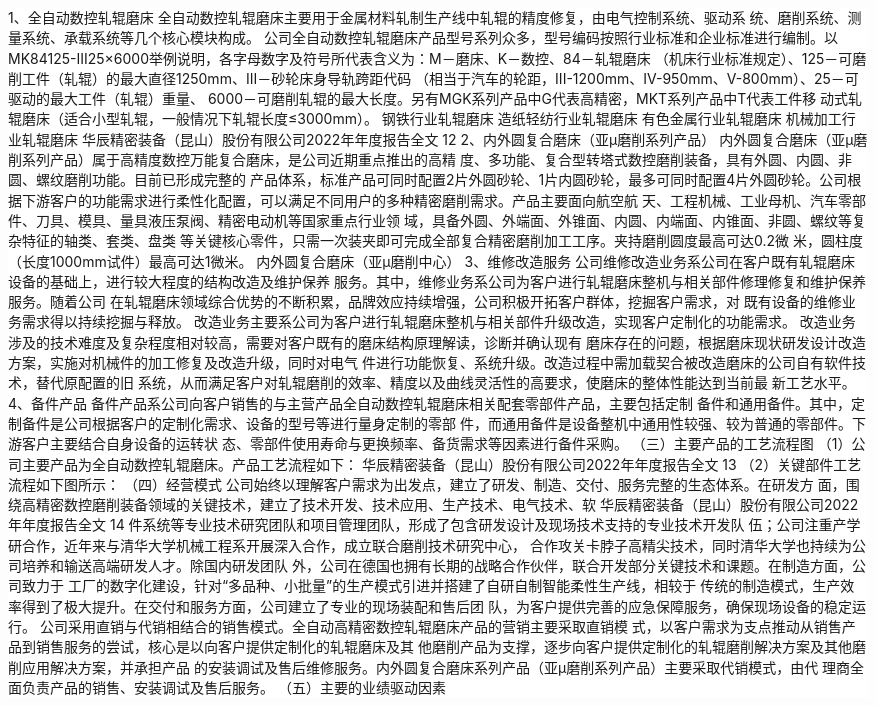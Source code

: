 1、全自动数控轧辊磨床
全自动数控轧辊磨床主要用于金属材料轧制生产线中轧辊的精度修复，由电气控制系统、驱动系
统、磨削系统、测量系统、承载系统等几个核心模块构成。
公司全自动数控轧辊磨床产品型号系列众多，型号编码按照行业标准和企业标准进行编制。以
MK84125-III25×6000举例说明，各字母数字及符号所代表含义为：M－磨床、K－数控、84－轧辊磨床
（机床行业标准规定）、125－可磨削工件（轧辊）的最大直径1250mm、III－砂轮床身导轨跨距代码
（相当于汽车的轮距，III-1200mm、IV-950mm、V-800mm）、25－可驱动的最大工件（轧辊）重量、
6000－可磨削轧辊的最大长度。另有MGK系列产品中G代表高精密，MKT系列产品中T代表工件移
动式轧辊磨床（适合小型轧辊，一般情况下轧辊长度≤3000mm）。
钢铁行业轧辊磨床
造纸轻纺行业轧辊磨床
有色金属行业轧辊磨床
机械加工行业轧辊磨床
华辰精密装备（昆山）股份有限公司2022年年度报告全文
12
2、内外圆复合磨床（亚μ磨削系列产品）
内外圆复合磨床（亚μ磨削系列产品）属于高精度数控万能复合磨床，是公司近期重点推出的高精
度、多功能、复合型转塔式数控磨削装备，具有外圆、内圆、非圆、螺纹磨削功能。目前已形成完整的
产品体系，标准产品可同时配置2片外圆砂轮、1片内圆砂轮，最多可同时配置4片外圆砂轮。公司根
据下游客户的功能需求进行柔性化配置，可以满足不同用户的多种精密磨削需求。产品主要面向航空航
天、工程机械、工业母机、汽车零部件、刀具、模具、量具液压泵阀、精密电动机等国家重点行业领
域，具备外圆、外端面、外锥面、内圆、内端面、内锥面、非圆、螺纹等复杂特征的轴类、套类、盘类
等关键核心零件，只需一次装夹即可完成全部复合精密磨削加工工序。夹持磨削圆度最高可达0.2微
米，圆柱度（长度1000mm试件）最高可达1微米。
内外圆复合磨床（亚μ磨削中心）
3、维修改造服务
公司维修改造业务系公司在客户既有轧辊磨床设备的基础上，进行较大程度的结构改造及维护保养
服务。其中，维修业务系公司为客户进行轧辊磨床整机与相关部件修理修复和维护保养服务。随着公司
在轧辊磨床领域综合优势的不断积累，品牌效应持续增强，公司积极开拓客户群体，挖掘客户需求，对
既有设备的维修业务需求得以持续挖掘与释放。
改造业务主要系公司为客户进行轧辊磨床整机与相关部件升级改造，实现客户定制化的功能需求。
改造业务涉及的技术难度及复杂程度相对较高，需要对客户既有的磨床结构原理解读，诊断并确认现有
磨床存在的问题，根据磨床现状研发设计改造方案，实施对机械件的加工修复及改造升级，同时对电气
件进行功能恢复、系统升级。改造过程中需加载契合被改造磨床的公司自有软件技术，替代原配置的旧
系统，从而满足客户对轧辊磨削的效率、精度以及曲线灵活性的高要求，使磨床的整体性能达到当前最
新工艺水平。
4、备件产品
备件产品系公司向客户销售的与主营产品全自动数控轧辊磨床相关配套零部件产品，主要包括定制
备件和通用备件。其中，定制备件是公司根据客户的定制化需求、设备的型号等进行量身定制的零部
件，而通用备件是设备整机中通用性较强、较为普通的零部件。下游客户主要结合自身设备的运转状
态、零部件使用寿命与更换频率、备货需求等因素进行备件采购。
（三）主要产品的工艺流程图
（1）公司主要产品为全自动数控轧辊磨床。产品工艺流程如下：
华辰精密装备（昆山）股份有限公司2022年年度报告全文
13
（2）关键部件工艺流程如下图所示：
（四）经营模式
公司始终以理解客户需求为出发点，建立了研发、制造、交付、服务完整的生态体系。在研发方
面，围绕高精密数控磨削装备领域的关键技术，建立了技术开发、技术应用、生产技术、电气技术、软
华辰精密装备（昆山）股份有限公司2022年年度报告全文
14
件系统等专业技术研究团队和项目管理团队，形成了包含研发设计及现场技术支持的专业技术开发队
伍；公司注重产学研合作，近年来与清华大学机械工程系开展深入合作，成立联合磨削技术研究中心，
合作攻关卡脖子高精尖技术，同时清华大学也持续为公司培养和输送高端研发人才。除国内研发团队
外，公司在德国也拥有长期的战略合作伙伴，联合开发部分关键技术和课题。在制造方面，公司致力于
工厂的数字化建设，针对“多品种、小批量”的生产模式引进并搭建了自研自制智能柔性生产线，相较于
传统的制造模式，生产效率得到了极大提升。在交付和服务方面，公司建立了专业的现场装配和售后团
队，为客户提供完善的应急保障服务，确保现场设备的稳定运行。
公司采用直销与代销相结合的销售模式。全自动高精密数控轧辊磨床产品的营销主要采取直销模
式，以客户需求为支点推动从销售产品到销售服务的尝试，核心是以向客户提供定制化的轧辊磨床及其
他磨削产品为支撑，逐步向客户提供定制化的轧辊磨削解决方案及其他磨削应用解决方案，并承担产品
的安装调试及售后维修服务。内外圆复合磨床系列产品（亚μ磨削系列产品）主要采取代销模式，由代
理商全面负责产品的销售、安装调试及售后服务。
（五）主要的业绩驱动因素